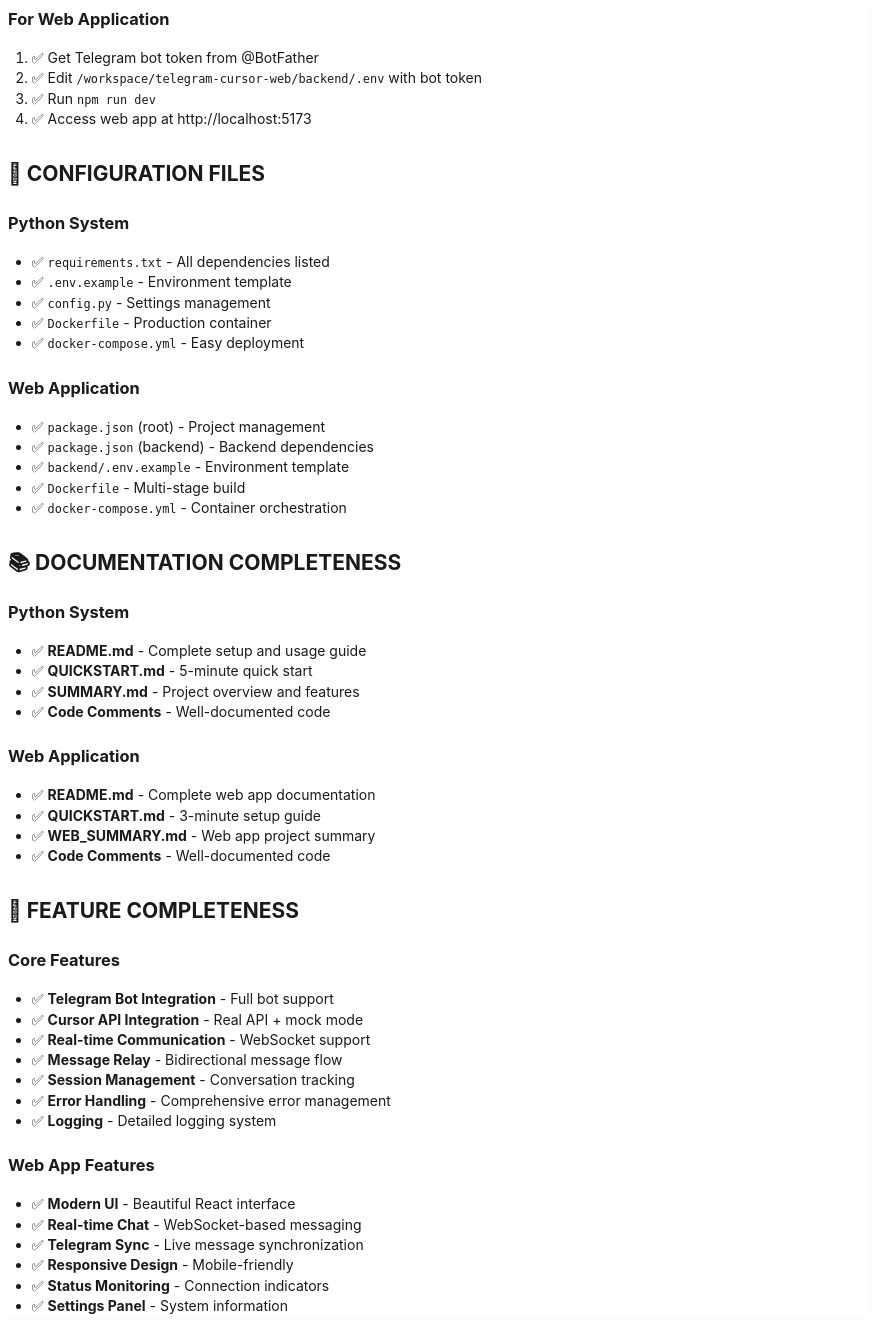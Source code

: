 ### For Web Application
1. ✅ Get Telegram bot token from @BotFather
2. ✅ Edit `/workspace/telegram-cursor-web/backend/.env` with bot token
3. ✅ Run `npm run dev`
4. ✅ Access web app at http://localhost:5173

## 🔧 **CONFIGURATION FILES**

### Python System
- ✅ `requirements.txt` - All dependencies listed
- ✅ `.env.example` - Environment template
- ✅ `config.py` - Settings management
- ✅ `Dockerfile` - Production container
- ✅ `docker-compose.yml` - Easy deployment

### Web Application
- ✅ `package.json` (root) - Project management
- ✅ `package.json` (backend) - Backend dependencies
- ✅ `backend/.env.example` - Environment template
- ✅ `Dockerfile` - Multi-stage build
- ✅ `docker-compose.yml` - Container orchestration

## 📚 **DOCUMENTATION COMPLETENESS**

### Python System
- ✅ **README.md** - Complete setup and usage guide
- ✅ **QUICKSTART.md** - 5-minute quick start
- ✅ **SUMMARY.md** - Project overview and features
- ✅ **Code Comments** - Well-documented code

### Web Application
- ✅ **README.md** - Complete web app documentation
- ✅ **QUICKSTART.md** - 3-minute setup guide
- ✅ **WEB_SUMMARY.md** - Web app project summary
- ✅ **Code Comments** - Well-documented code

## 🎯 **FEATURE COMPLETENESS**

### Core Features
- ✅ **Telegram Bot Integration** - Full bot support
- ✅ **Cursor API Integration** - Real API + mock mode
- ✅ **Real-time Communication** - WebSocket support
- ✅ **Message Relay** - Bidirectional message flow
- ✅ **Session Management** - Conversation tracking
- ✅ **Error Handling** - Comprehensive error management
- ✅ **Logging** - Detailed logging system

### Web App Features
- ✅ **Modern UI** - Beautiful React interface
- ✅ **Real-time Chat** - WebSocket-based messaging
- ✅ **Telegram Sync** - Live message synchronization
- ✅ **Responsive Design** - Mobile-friendly
- ✅ **Status Monitoring** - Connection indicators
- ✅ **Settings Panel** - System information
